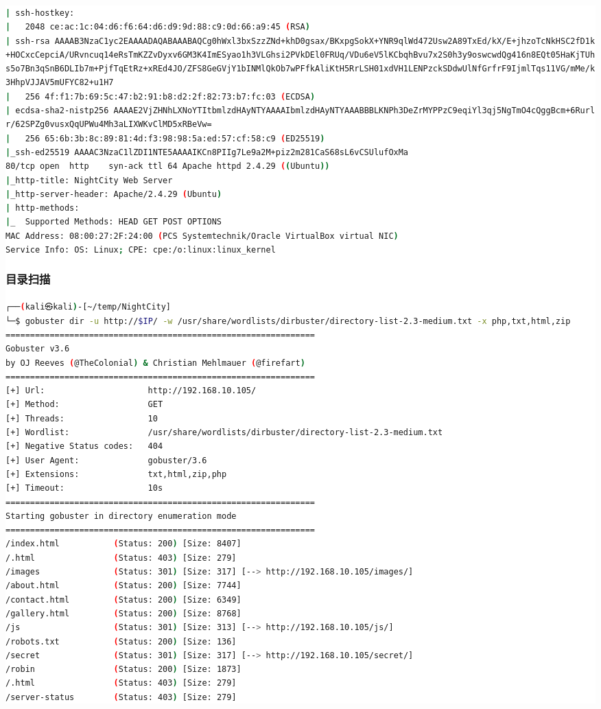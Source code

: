 ```bash
| ssh-hostkey: 
|   2048 ce:ac:1c:04:d6:f6:64:d6:d9:9d:88:c9:0d:66:a9:45 (RSA)
| ssh-rsa AAAAB3NzaC1yc2EAAAADAQABAAABAQCg0hWxl3bxSzzZNd+khD0gsax/BKxpgSokX+YNR9qlWd472Usw2A89TxEd/kX/E+jhzoTcNkHSC2fD1k+HOCxcCepciA/URvncuq14eRsTmKZZvDyxv6GM3K4ImESyao1h3VLGhsi2PVkDEl0FRUq/VDu6eV5lKCbqhBvu7x2S0h3y9oswcwdQg416n8EQt05HaKjTUhs5o7Bn3qSnB6DLIb7m+PjfTqEtRz+xREd4JO/ZFS8GeGVjY1bINMlQkOb7wPFfkAliKtH5RrLSH01xdVH1LENPzckSDdwUlNfGrfrF9IjmlTqs11VG/mMe/k3HhpVJJAV5mUFYC82+u1H7
|   256 4f:f1:7b:69:5c:47:b2:91:b8:d2:2f:82:73:b7:fc:03 (ECDSA)
| ecdsa-sha2-nistp256 AAAAE2VjZHNhLXNoYTItbmlzdHAyNTYAAAAIbmlzdHAyNTYAAABBBLKNPh3DeZrMYPPzC9eqiYl3qj5NgTmO4cQggBcm+6Rurlr/62SPZg0vusxQqUPWu4Mh3aLIXWKvClMD5xRBeVw=
|   256 65:6b:3b:8c:89:81:4d:f3:98:98:5a:ed:57:cf:58:c9 (ED25519)
|_ssh-ed25519 AAAAC3NzaC1lZDI1NTE5AAAAIKCn8PIIg7Le9a2M+piz2m281CaS68sL6vCSUlufOxMa
80/tcp open  http    syn-ack ttl 64 Apache httpd 2.4.29 ((Ubuntu))
|_http-title: NightCity Web Server
|_http-server-header: Apache/2.4.29 (Ubuntu)
| http-methods: 
|_  Supported Methods: HEAD GET POST OPTIONS
MAC Address: 08:00:27:2F:24:00 (PCS Systemtechnik/Oracle VirtualBox virtual NIC)
Service Info: OS: Linux; CPE: cpe:/o:linux:linux_kernel
```

### 目录扫描

```bash
┌──(kali㉿kali)-[~/temp/NightCity]
└─$ gobuster dir -u http://$IP/ -w /usr/share/wordlists/dirbuster/directory-list-2.3-medium.txt -x php,txt,html,zip
===============================================================
Gobuster v3.6
by OJ Reeves (@TheColonial) & Christian Mehlmauer (@firefart)
===============================================================
[+] Url:                     http://192.168.10.105/
[+] Method:                  GET
[+] Threads:                 10
[+] Wordlist:                /usr/share/wordlists/dirbuster/directory-list-2.3-medium.txt
[+] Negative Status codes:   404
[+] User Agent:              gobuster/3.6
[+] Extensions:              txt,html,zip,php
[+] Timeout:                 10s
===============================================================
Starting gobuster in directory enumeration mode
===============================================================
/index.html           (Status: 200) [Size: 8407]
/.html                (Status: 403) [Size: 279]
/images               (Status: 301) [Size: 317] [--> http://192.168.10.105/images/]
/about.html           (Status: 200) [Size: 7744]
/contact.html         (Status: 200) [Size: 6349]
/gallery.html         (Status: 200) [Size: 8768]
/js                   (Status: 301) [Size: 313] [--> http://192.168.10.105/js/]
/robots.txt           (Status: 200) [Size: 136]
/secret               (Status: 301) [Size: 317] [--> http://192.168.10.105/secret/]
/robin                (Status: 200) [Size: 1873]
/.html                (Status: 403) [Size: 279]
/server-status        (Status: 403) [Size: 279]
```
